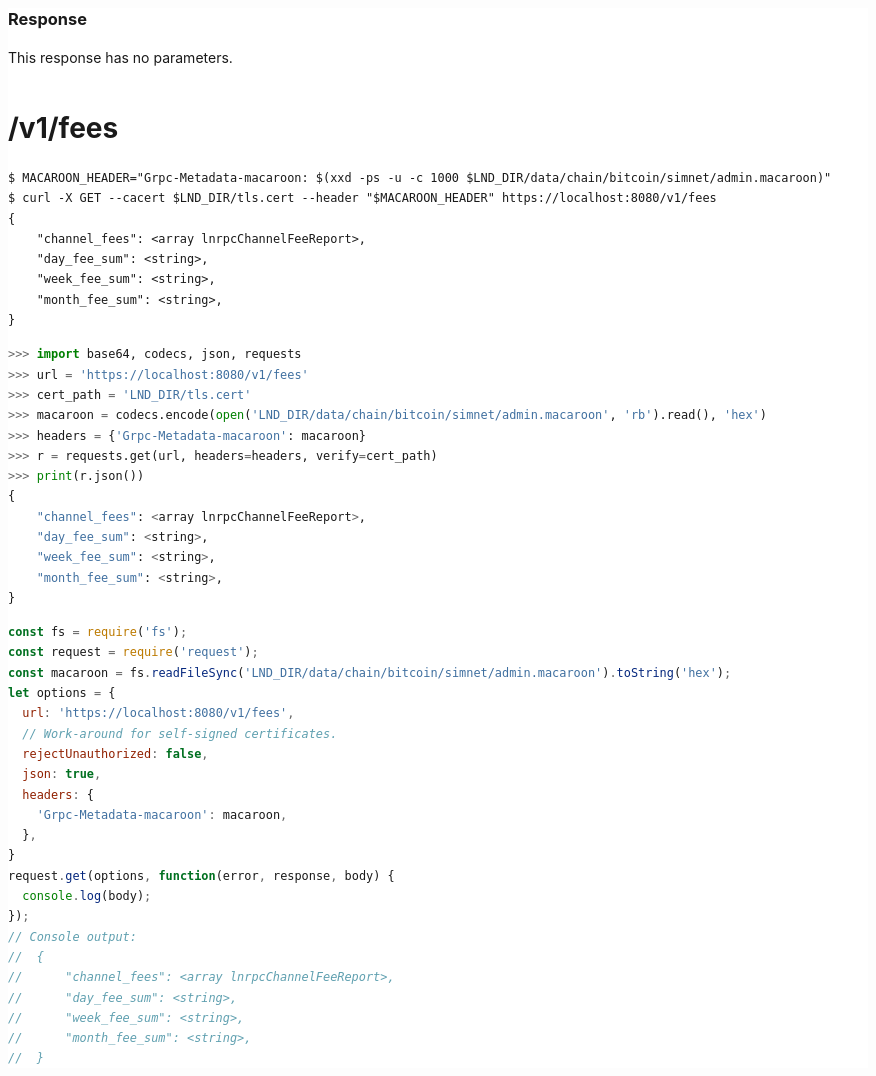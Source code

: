### Response 

This response has no parameters.




# /v1/fees


```shell
$ MACAROON_HEADER="Grpc-Metadata-macaroon: $(xxd -ps -u -c 1000 $LND_DIR/data/chain/bitcoin/simnet/admin.macaroon)"
$ curl -X GET --cacert $LND_DIR/tls.cert --header "$MACAROON_HEADER" https://localhost:8080/v1/fees 
{ 
    "channel_fees": <array lnrpcChannelFeeReport>, 
    "day_fee_sum": <string>, 
    "week_fee_sum": <string>, 
    "month_fee_sum": <string>, 
}
```
```python
>>> import base64, codecs, json, requests
>>> url = 'https://localhost:8080/v1/fees'
>>> cert_path = 'LND_DIR/tls.cert'
>>> macaroon = codecs.encode(open('LND_DIR/data/chain/bitcoin/simnet/admin.macaroon', 'rb').read(), 'hex')
>>> headers = {'Grpc-Metadata-macaroon': macaroon}
>>> r = requests.get(url, headers=headers, verify=cert_path)
>>> print(r.json())
{ 
    "channel_fees": <array lnrpcChannelFeeReport>, 
    "day_fee_sum": <string>, 
    "week_fee_sum": <string>, 
    "month_fee_sum": <string>, 
}
```
```javascript
const fs = require('fs');
const request = require('request');
const macaroon = fs.readFileSync('LND_DIR/data/chain/bitcoin/simnet/admin.macaroon').toString('hex');
let options = {
  url: 'https://localhost:8080/v1/fees',
  // Work-around for self-signed certificates.
  rejectUnauthorized: false,
  json: true, 
  headers: {
    'Grpc-Metadata-macaroon': macaroon,
  },
}
request.get(options, function(error, response, body) {
  console.log(body);
});
// Console output:
//  { 
//      "channel_fees": <array lnrpcChannelFeeReport>, 
//      "day_fee_sum": <string>, 
//      "week_fee_sum": <string>, 
//      "month_fee_sum": <string>, 
//  }
```
